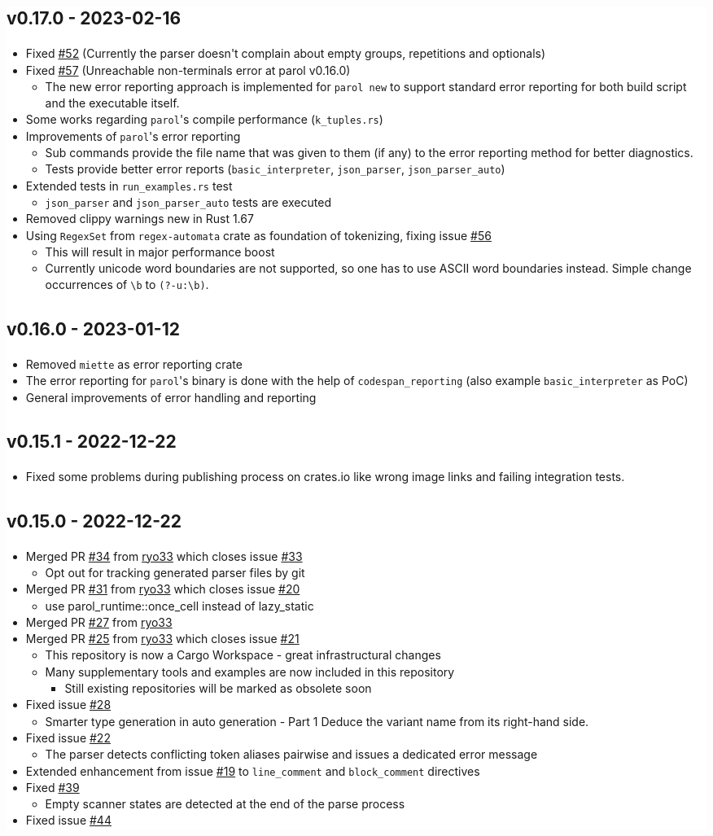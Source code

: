 ## v0.17.0 - 2023-02-16

- Fixed [#52](https://github.com/jsinger67/parol/issues/52) (Currently the parser doesn't complain
  about empty groups, repetitions and optionals)
- Fixed [#57](https://github.com/jsinger67/parol/issues/57) (Unreachable non-terminals error at
  parol v0.16.0)
  - The new error reporting approach is implemented for `parol new` to support standard error
    reporting for both build script and the executable itself.
- Some works regarding `parol`'s compile performance (`k_tuples.rs`)
- Improvements of `parol`'s error reporting
  - Sub commands provide the file name that was given to them (if any) to the error reporting method
    for better diagnostics.
  - Tests provide better error reports (`basic_interpreter`, `json_parser`, `json_parser_auto`)
- Extended tests in `run_examples.rs` test
  - `json_parser` and `json_parser_auto` tests are executed
- Removed clippy warnings new in Rust 1.67
- Using `RegexSet` from `regex-automata` crate as foundation of tokenizing, fixing issue
  [#56](https://github.com/jsinger67/parol/issues/56)
  - This will result in major performance boost
  - Currently unicode word boundaries are not supported, so one has to use ASCII word boundaries
    instead. Simple change occurrences of `\b` to `(?-u:\b)`.

## v0.16.0 - 2023-01-12

- Removed `miette` as error reporting crate
- The error reporting for `parol`'s binary is done with the help of `codespan_reporting` (also
  example `basic_interpreter` as PoC)
- General improvements of error handling and reporting

## v0.15.1 - 2022-12-22

- Fixed some problems during publishing process on crates.io like wrong image links and failing
  integration tests.

## v0.15.0 - 2022-12-22

- Merged PR [#34](https://github.com/jsinger67/parol/pull/34) from [ryo33](https://github.com/ryo33)
  which closes issue [#33](https://github.com/jsinger67/parol/issues/33)
  - Opt out for tracking generated parser files by git
- Merged PR [#31](https://github.com/jsinger67/parol/pull/31) from [ryo33](https://github.com/ryo33)
  which closes issue [#20](https://github.com/jsinger67/parol/issues/20)
  - use parol_runtime::once_cell instead of lazy_static
- Merged PR [#27](https://github.com/jsinger67/parol/pull/27) from [ryo33](https://github.com/ryo33)
- Merged PR [#25](https://github.com/jsinger67/parol/pull/25) from [ryo33](https://github.com/ryo33)
  which closes issue [#21](https://github.com/jsinger67/parol/issues/21)
  - This repository is now a Cargo Workspace - great infrastructural changes
  - Many supplementary tools and examples are now included in this repository
    - Still existing repositories will be marked as obsolete soon
- Fixed issue [#28](https://github.com/jsinger67/parol/issues/28)
  - Smarter type generation in auto generation - Part 1 Deduce the variant name from its right-hand
    side.
- Fixed issue [#22](https://github.com/jsinger67/parol/issues/22)
  - The parser detects conflicting token aliases pairwise and issues a dedicated error message
- Extended enhancement from issue [#19](https://github.com/jsinger67/parol/issues/19) to
  `line_comment` and `block_comment` directives
- Fixed [#39](https://github.com/jsinger67/parol/issues/39)
  - Empty scanner states are detected at the end of the parse process
- Fixed issue [#44](https://github.com/jsinger67/parol/issues/44)
